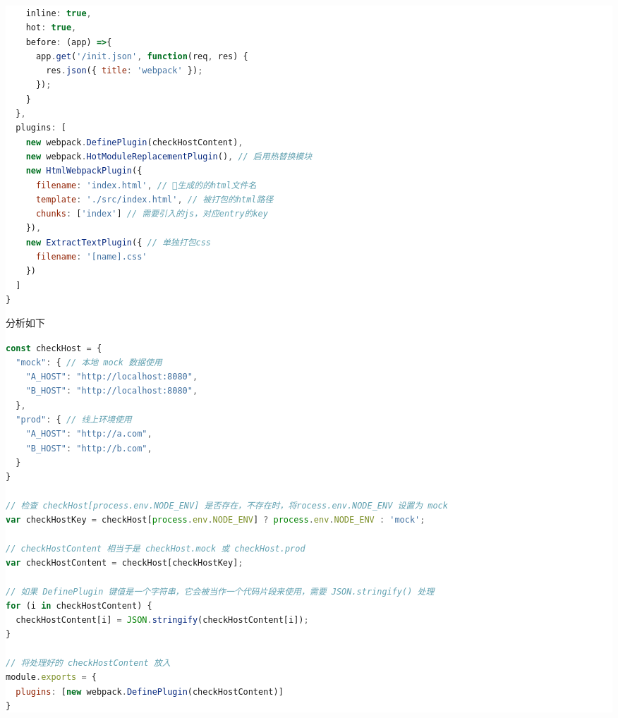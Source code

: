 ```js
    inline: true,
    hot: true,
    before: (app) =>{
      app.get('/init.json', function(req, res) {
        res.json({ title: 'webpack' });
      });
    }
  },
  plugins: [
    new webpack.DefinePlugin(checkHostContent),
    new webpack.HotModuleReplacementPlugin(), // 启用热替换模块
    new HtmlWebpackPlugin({
      filename: 'index.html', // 生成的的html文件名
      template: './src/index.html', // 被打包的html路径
      chunks: ['index'] // 需要引入的js，对应entry的key
    }),
    new ExtractTextPlugin({ // 单独打包css
      filename: '[name].css'
    })
  ]
}
```

分析如下

```js
const checkHost = {
  "mock": { // 本地 mock 数据使用
    "A_HOST": "http://localhost:8080",
    "B_HOST": "http://localhost:8080",
  },
  "prod": { // 线上环境使用
    "A_HOST": "http://a.com",
    "B_HOST": "http://b.com",
  }
}

// 检查 checkHost[process.env.NODE_ENV] 是否存在，不存在时，将rocess.env.NODE_ENV 设置为 mock
var checkHostKey = checkHost[process.env.NODE_ENV] ? process.env.NODE_ENV : 'mock';

// checkHostContent 相当于是 checkHost.mock 或 checkHost.prod
var checkHostContent = checkHost[checkHostKey];

// 如果 DefinePlugin 键值是一个字符串，它会被当作一个代码片段来使用，需要 JSON.stringify() 处理
for (i in checkHostContent) {
  checkHostContent[i] = JSON.stringify(checkHostContent[i]);
}

// 将处理好的 checkHostContent 放入
module.exports = {
  plugins: [new webpack.DefinePlugin(checkHostContent)]
}
```
